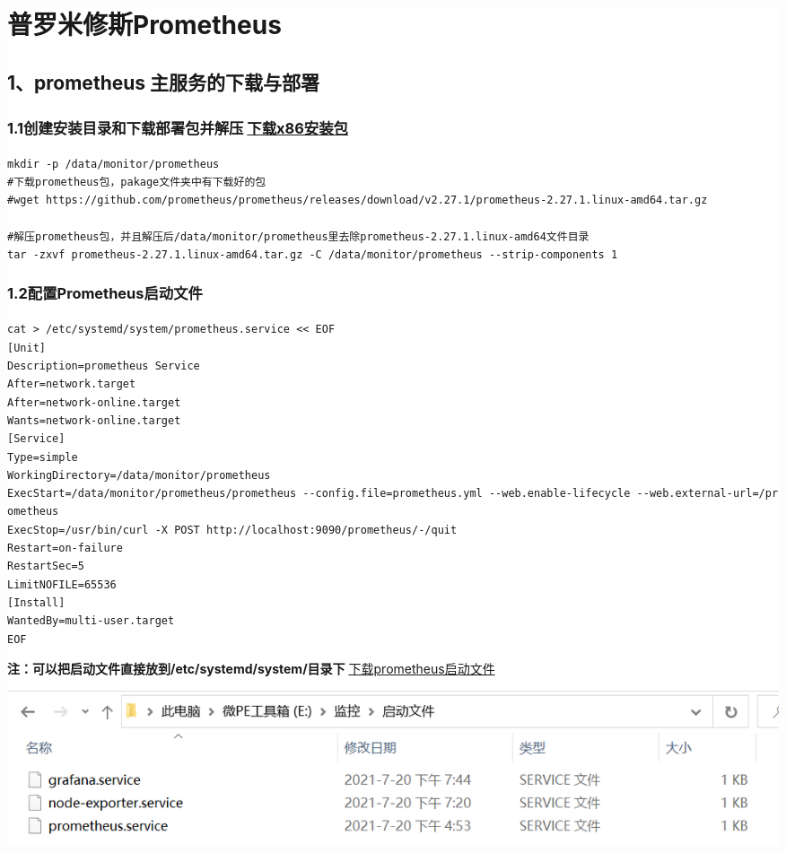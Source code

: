 # 普罗米修斯Prometheus


## 1、prometheus 主服务的下载与部署

### 1.1创建安装目录和下载部署包并解压  [下载x86安装包](/package/prometheus-2.27.1.linux-amd64.tar.gz)

```shell
mkdir -p /data/monitor/prometheus
#下载prometheus包，pakage文件夹中有下载好的包
#wget https://github.com/prometheus/prometheus/releases/download/v2.27.1/prometheus-2.27.1.linux-amd64.tar.gz

#解压prometheus包，并且解压后/data/monitor/prometheus里去除prometheus-2.27.1.linux-amd64文件目录
tar -zxvf prometheus-2.27.1.linux-amd64.tar.gz -C /data/monitor/prometheus --strip-components 1
```

### 1.2配置Prometheus启动文件

```shell
cat > /etc/systemd/system/prometheus.service << EOF
[Unit]
Description=prometheus Service
After=network.target
After=network-online.target
Wants=network-online.target
[Service]
Type=simple
WorkingDirectory=/data/monitor/prometheus
ExecStart=/data/monitor/prometheus/prometheus --config.file=prometheus.yml --web.enable-lifecycle --web.external-url=/prometheus
ExecStop=/usr/bin/curl -X POST http://localhost:9090/prometheus/-/quit
Restart=on-failure
RestartSec=5
LimitNOFILE=65536
[Install]
WantedBy=multi-user.target
EOF
```

**注：可以把启动文件直接放到/etc/systemd/system/目录下**    [下载prometheus启动文件](/启动文件/prometheus.service)

![image-20210721145922404](/image/20210721150157.png)
